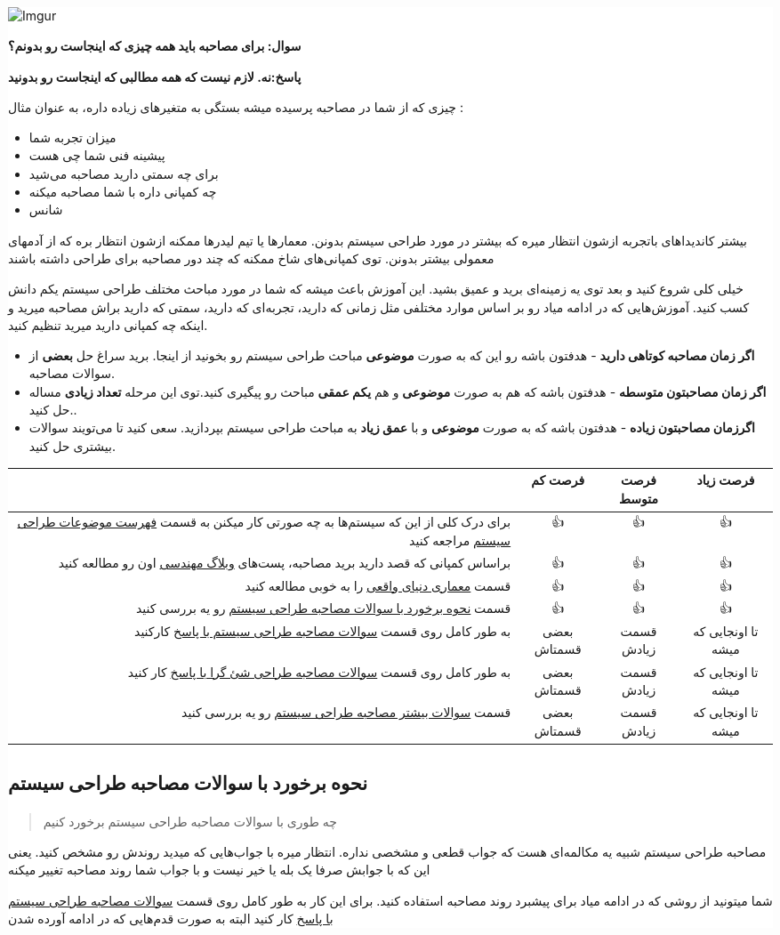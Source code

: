 ![Imgur](http://i.imgur.com/OfVllex.png)

**سوال: برای مصاحبه باید همه چیزی که اینجاست رو بدونم؟**

**پاسخ:نه. لازم نیست که همه مطالبی که اینجاست رو بدونید**

چیزی که از شما در مصاحبه پرسیده میشه بستگی به متغیرهای زیاده داره،‌ به عنوان مثال :

- میزان تجربه شما
- پیشینه فنی شما چی هست
- برای چه سمتی دارید مصاحبه می‌شید
- چه کمپانی داره با شما مصاحبه میکنه
- شانس

بیشتر کاندیداهای باتجربه ازشون انتظار میره که بیشتر در مورد طراحی سیستم بدونن. معمارها یا تیم لیدرها ممکنه ازشون انتظار بره که از آدمهای معمولی بیشتر بدونن. توی کمپانی‌های شاخ ممکنه که چند دور مصاحبه برای طراحی داشته باشند

خیلی کلی شروع کنید و بعد توی یه زمینه‌ای برید و عمیق بشید. این آموزش باعث میشه که شما در مورد مباحث مختلف طراحی سیستم یکم دانش کسب کنید. آموزش‌هایی که در ادامه میاد رو بر اساس موارد مختلفی مثل زمانی که دارید، تجربه‌ای که دارید، سمتی که دارید براش مصاحبه میرید و اینکه چه کمپانی دارید میرید تنظیم کنید.



* **اگر زمان مصاحبه کوتاهی دارید** - هدفتون باشه رو این که به صورت **موضوعی** مباحث طراحی سیستم رو بخونید از اینجا. برید سراغ حل **بعضی** از سوالات مصاحبه.
* **اگر زمان مصاحبتون متوسطه** - هدفتون باشه که هم به صورت **موضوعی** و هم **یکم عمقی** مباحث رو پیگیری کنید.توی این مرحله **تعداد زیادی** مساله حل کنید..
* **اگرزمان مصاحبتون زیاده** - هدفتون باشه که به صورت **موضوعی** و با **عمق زیاد** به مباحث طراحی سیستم بپردازید. سعی کنید تا می‌تویند سوالات بیشتری حل کنید.

|                                          |   فرصت کم   | فرصت متوسط |     فرصت زیاد      |
| ---------------------------------------: | :---------: | :--------: | :----------------: |
| برای درک کلی از این که سیستم‌ها به چه صورتی کار میکنن به قسمت [فهرست موضوعات طراحی سیستم](#فهرست-موضوعات-طراحی-سیستم) مراجعه کنید |    :+1:     |    :+1:    |        :+1:        |
| براساس کمپانی که قصد دارید برید مصاحبه، پست‌های  [وبلاگ مهندسی](#وبلاگ‌های-مهندسی-کمپانی‌ها) اون رو مطالعه کنید |    :+1:     |    :+1:    |        :+1:        |
| قسمت [معماری دنیای واقعی](#معماری-های-دنیای-واقعی) را به خوبی مطالعه کنید |    :+1:     |    :+1:    |        :+1:        |
| قسمت [نحوه برخورد با سوالات مصاحبه طراحی سیستم](#نحوه-برخورد-با-سوالات-مصاحبه-طراحی-سیستم) رو یه بررسی کنید |    :+1:     |    :+1:    |        :+1:        |
| به طور کامل روی قسمت [سوالات مصاحبه طراحی سیستم با پاسخ](#سوالات-مصاحبه-طراحی-سیستم-همراه-با-پاسخ)  کارکنید | بعضی قسمتاش | قسمت زیادش | تا اونجایی که میشه |
| به طور کامل روی قسمت [سوالات مصاحبه طراحی شئ گرا با پاسخ](#سوالات-مصاحبه-طراحی-شئ-گرا-به-همراه-پاسخ) کار کنید | بعضی قسمتاش | قسمت زیادش | تا اونجایی که میشه |
| قسمت [سوالات بیشتر مصاحبه طراحی سیستم](#سوالات-بیشتر-مصاحبه-طراحی-سیستم) رو یه بررسی کنید | بعضی قسمتاش | قسمت زیادش | تا اونجایی که میشه |

## نحوه برخورد با سوالات مصاحبه طراحی سیستم

> چه طوری با سوالات مصاحبه طراحی سیستم برخورد کنیم

مصاحبه طراحی سیستم شبیه یه مکالمه‌ای هست که جواب قطعی و مشخصی نداره. انتظار میره با جواب‌هایی که میدید روندش رو مشخص کنید. یعنی این که با جوابش صرفا یک بله یا خیر نیست و با جواب شما روند مصاحبه تغییر میکنه

شما میتونید از روشی که در ادامه میاد برای پیشبرد روند مصاحبه استفاده کنید. برای این کار به طور کامل روی قسمت [سوالات مصاحبه طراحی سیستم با پاسخ](#سوالات-مصاحبه-طراحی-سیستم-همراه-با-پاسخ) کار کنید البته به صورت قدم‌هایی که در ادامه آورده شدن
